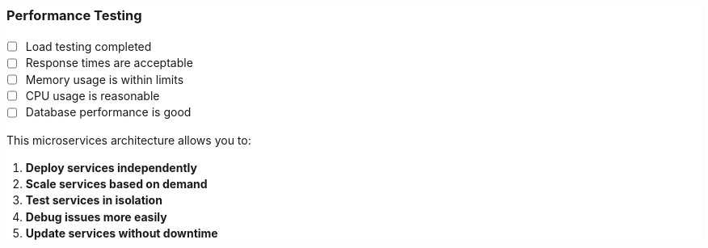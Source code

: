 ### Performance Testing
- [ ] Load testing completed
- [ ] Response times are acceptable
- [ ] Memory usage is within limits
- [ ] CPU usage is reasonable
- [ ] Database performance is good

This microservices architecture allows you to:
1. **Deploy services independently**
2. **Scale services based on demand**
3. **Test services in isolation**
4. **Debug issues more easily**
5. **Update services without downtime**